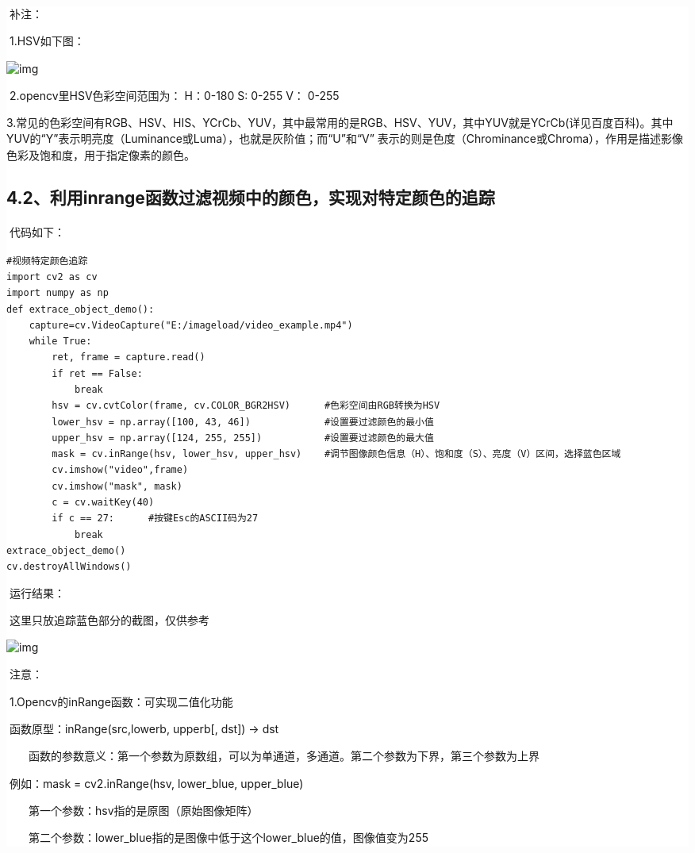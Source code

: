 ​		补注：

​		1.HSV如下图：

![img](https://images2018.cnblogs.com/blog/1327126/201805/1327126-20180507141411808-632910687.png)

​		2.opencv里HSV色彩空间范围为： H：0-180  S: 0-255   V： 0-255

​		3.常见的色彩空间有RGB、HSV、HIS、YCrCb、YUV，其中最常用的是RGB、HSV、YUV，其中YUV就是YCrCb(详见百度百科)。其中YUV的“Y”表示明亮度（Luminance或Luma），也就是灰阶值；而“U”和“V”  表示的则是色度（Chrominance或Chroma），作用是描述影像色彩及饱和度，用于指定像素的颜色。

## 4.2、利用inrange函数过滤视频中的颜色，实现对特定颜色的追踪

​		代码如下：

```
#视频特定颜色追踪
import cv2 as cv
import numpy as np
def extrace_object_demo():
    capture=cv.VideoCapture("E:/imageload/video_example.mp4")
    while True:
        ret, frame = capture.read()
        if ret == False:
            break
        hsv = cv.cvtColor(frame, cv.COLOR_BGR2HSV)      #色彩空间由RGB转换为HSV
        lower_hsv = np.array([100, 43, 46])             #设置要过滤颜色的最小值
        upper_hsv = np.array([124, 255, 255])           #设置要过滤颜色的最大值
        mask = cv.inRange(hsv, lower_hsv, upper_hsv)    #调节图像颜色信息（H）、饱和度（S）、亮度（V）区间，选择蓝色区域
        cv.imshow("video",frame)
        cv.imshow("mask", mask)
        c = cv.waitKey(40)
        if c == 27:      #按键Esc的ASCII码为27
            break
extrace_object_demo()
cv.destroyAllWindows()
```

​		运行结果：

​		这里只放追踪蓝色部分的截图，仅供参考

![img](https://images2018.cnblogs.com/blog/1327126/201805/1327126-20180507154901974-1331646272.png)

​		注意：

​		1.Opencv的inRange函数：可实现二值化功能

​		函数原型：inRange(src,lowerb, upperb[, dst]) -> dst         

　　函数的参数意义：第一个参数为原数组，可以为单通道，多通道。第二个参数为下界，第三个参数为上界

​		例如：mask = cv2.inRange(hsv, lower_blue, upper_blue)      

　　第一个参数：hsv指的是原图（原始图像矩阵）

　　第二个参数：lower_blue指的是图像中低于这个lower_blue的值，图像值变为255
